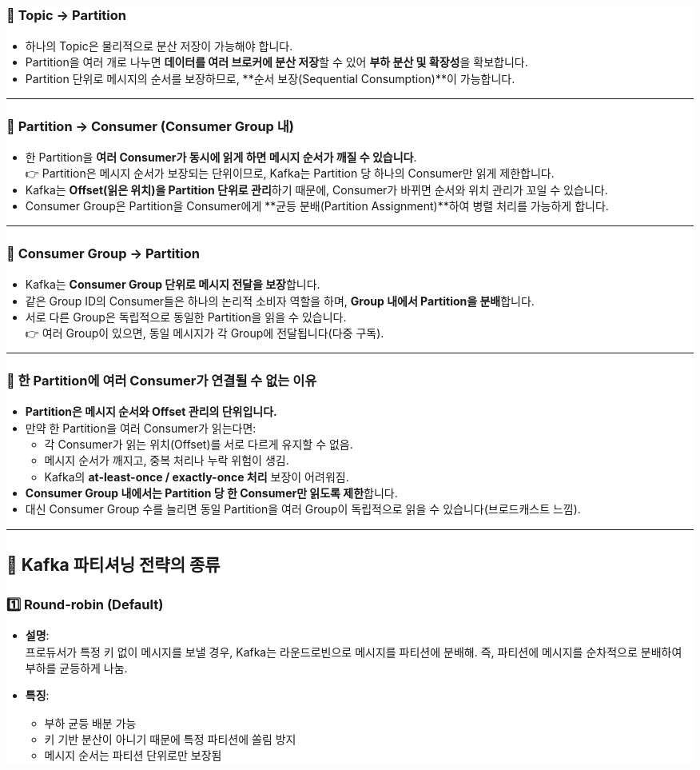 
### 🚩 **Topic → Partition**

- 하나의 Topic은 물리적으로 분산 저장이 가능해야 합니다.
- Partition을 여러 개로 나누면 **데이터를 여러 브로커에 분산 저장**할 수 있어 **부하 분산 및 확장성**을 확보합니다.
- Partition 단위로 메시지의 순서를 보장하므로, **순서 보장(Sequential Consumption)**이 가능합니다.


---

### 🚩 **Partition → Consumer (Consumer Group 내)**

- 한 Partition을 **여러 Consumer가 동시에 읽게 하면 메시지 순서가 깨질 수 있습니다**.  
  👉 Partition은 메시지 순서가 보장되는 단위이므로, Kafka는 Partition 당 하나의 Consumer만 읽게 제한합니다.
- Kafka는 **Offset(읽은 위치)을 Partition 단위로 관리**하기 때문에, Consumer가 바뀌면 순서와 위치 관리가 꼬일 수 있습니다.
- Consumer Group은 Partition을 Consumer에게 **균등 분배(Partition Assignment)**하여 병렬 처리를 가능하게 합니다.


---

### 🚩 **Consumer Group → Partition**

- Kafka는 **Consumer Group 단위로 메시지 전달을 보장**합니다.
- 같은 Group ID의 Consumer들은 하나의 논리적 소비자 역할을 하며, **Group 내에서 Partition을 분배**합니다.
- 서로 다른 Group은 독립적으로 동일한 Partition을 읽을 수 있습니다.  
  👉 여러 Group이 있으면, 동일 메시지가 각 Group에 전달됩니다(다중 구독).


---

### 🔄 한 Partition에 여러 Consumer가 연결될 수 없는 이유

- **Partition은 메시지 순서와 Offset 관리의 단위입니다.**
- 만약 한 Partition을 여러 Consumer가 읽는다면:
    - 각 Consumer가 읽는 위치(Offset)를 서로 다르게 유지할 수 없음.
    - 메시지 순서가 깨지고, 중복 처리나 누락 위험이 생김.
    - Kafka의 **at-least-once / exactly-once 처리** 보장이 어려워짐.
- **Consumer Group 내에서는 Partition 당 한 Consumer만 읽도록 제한**합니다.
- 대신 Consumer Group 수를 늘리면 동일 Partition을 여러 Group이 독립적으로 읽을 수 있습니다(브로드캐스트 느낌).


---

## 📌 Kafka 파티셔닝 전략의 종류

### 1️⃣ **Round-robin (Default)**

- **설명**:  
  프로듀서가 특정 키 없이 메시지를 보낼 경우, Kafka는 라운드로빈으로 메시지를 파티션에 분배해.
  즉, 파티션에 메시지를 순차적으로 분배하여 부하를 균등하게 나눔.

- **특징**:
    - 부하 균등 배분 가능
    - 키 기반 분산이 아니기 때문에 특정 파티션에 쏠림 방지
    - 메시지 순서는 파티션 단위로만 보장됨
